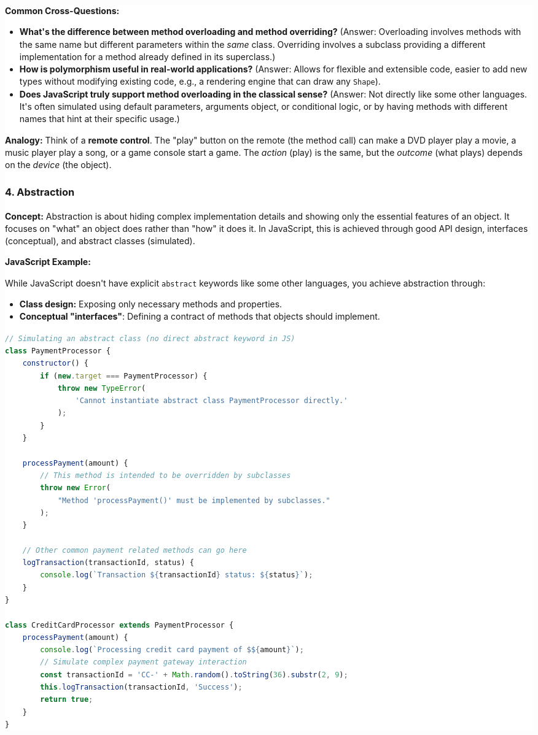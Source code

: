 **Common Cross-Questions:**

-  **What's the difference between method overloading and method overriding?** (Answer: Overloading involves methods with the same name but different parameters within the _same_ class. Overriding involves a subclass providing a different implementation for a method already defined in its superclass.)
-  **How is polymorphism useful in real-world applications?** (Answer: Allows for flexible and extensible code, easier to add new types without modifying existing code, e.g., a rendering engine that can draw any `Shape`).
-  **Does JavaScript truly support method overloading in the classical sense?** (Answer: Not directly like some other languages. It's often simulated using default parameters, arguments object, or conditional logic, or by having methods with different names that hint at their specific usage.)

**Analogy:** Think of a **remote control**. The "play" button on the remote (the method call) can make a DVD player play a movie, a music player play a song, or a game console start a game. The _action_ (play) is the same, but the _outcome_ (what plays) depends on the _device_ (the object).

### 4\. Abstraction

**Concept:** Abstraction is about hiding complex implementation details and showing only the essential features of an object. It focuses on "what" an object does rather than "how" it does it. In JavaScript, this is achieved through good API design, interfaces (conceptual), and abstract classes (simulated).

**JavaScript Example:**

While JavaScript doesn't have explicit `abstract` keywords like some other languages, you achieve abstraction through:

-  **Class design:** Exposing only necessary methods and properties.
-  **Conceptual "interfaces"**: Defining a contract of methods that objects should implement.



```javascript
// Simulating an abstract class (no direct abstract keyword in JS)
class PaymentProcessor {
	constructor() {
		if (new.target === PaymentProcessor) {
			throw new TypeError(
				'Cannot instantiate abstract class PaymentProcessor directly.'
			);
		}
	}

	processPayment(amount) {
		// This method is intended to be overridden by subclasses
		throw new Error(
			"Method 'processPayment()' must be implemented by subclasses."
		);
	}

	// Other common payment related methods can go here
	logTransaction(transactionId, status) {
		console.log(`Transaction ${transactionId} status: ${status}`);
	}
}

class CreditCardProcessor extends PaymentProcessor {
	processPayment(amount) {
		console.log(`Processing credit card payment of $${amount}`);
		// Simulate complex payment gateway interaction
		const transactionId = 'CC-' + Math.random().toString(36).substr(2, 9);
		this.logTransaction(transactionId, 'Success');
		return true;
	}
}

```